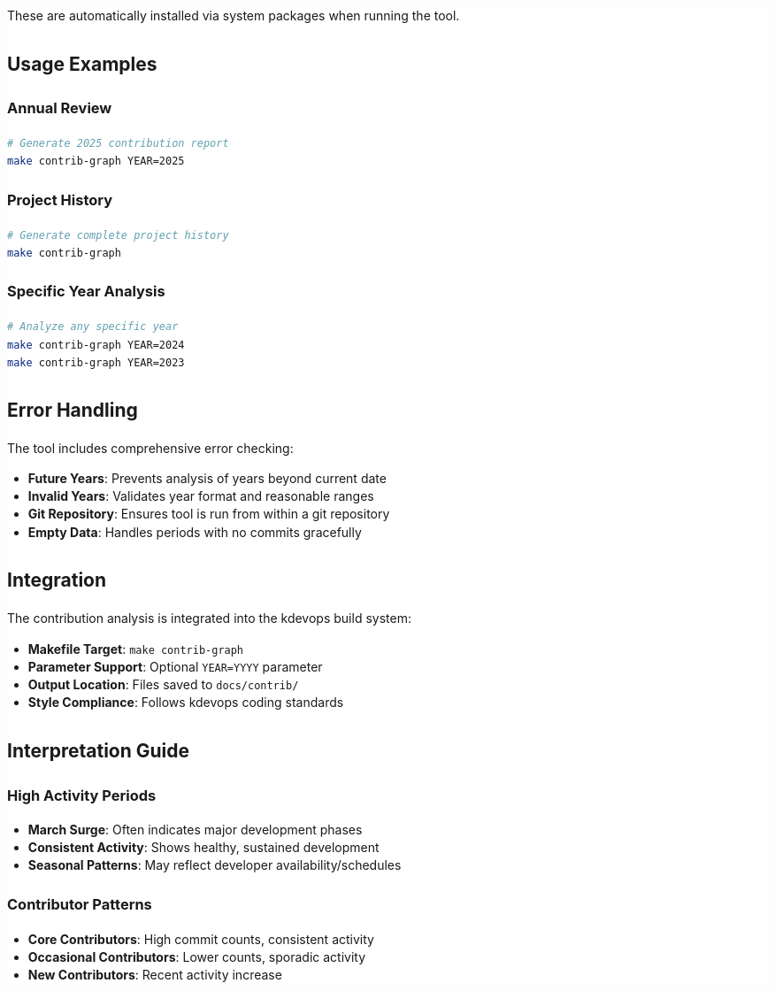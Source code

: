 These are automatically installed via system packages when running the tool.

## Usage Examples

### Annual Review
```bash
# Generate 2025 contribution report
make contrib-graph YEAR=2025
```

### Project History
```bash
# Generate complete project history
make contrib-graph
```

### Specific Year Analysis
```bash
# Analyze any specific year
make contrib-graph YEAR=2024
make contrib-graph YEAR=2023
```

## Error Handling

The tool includes comprehensive error checking:

- **Future Years**: Prevents analysis of years beyond current date
- **Invalid Years**: Validates year format and reasonable ranges
- **Git Repository**: Ensures tool is run from within a git repository
- **Empty Data**: Handles periods with no commits gracefully

## Integration

The contribution analysis is integrated into the kdevops build system:

- **Makefile Target**: `make contrib-graph`
- **Parameter Support**: Optional `YEAR=YYYY` parameter
- **Output Location**: Files saved to `docs/contrib/`
- **Style Compliance**: Follows kdevops coding standards

## Interpretation Guide

### High Activity Periods
- **March Surge**: Often indicates major development phases
- **Consistent Activity**: Shows healthy, sustained development
- **Seasonal Patterns**: May reflect developer availability/schedules

### Contributor Patterns
- **Core Contributors**: High commit counts, consistent activity
- **Occasional Contributors**: Lower counts, sporadic activity
- **New Contributors**: Recent activity increase
